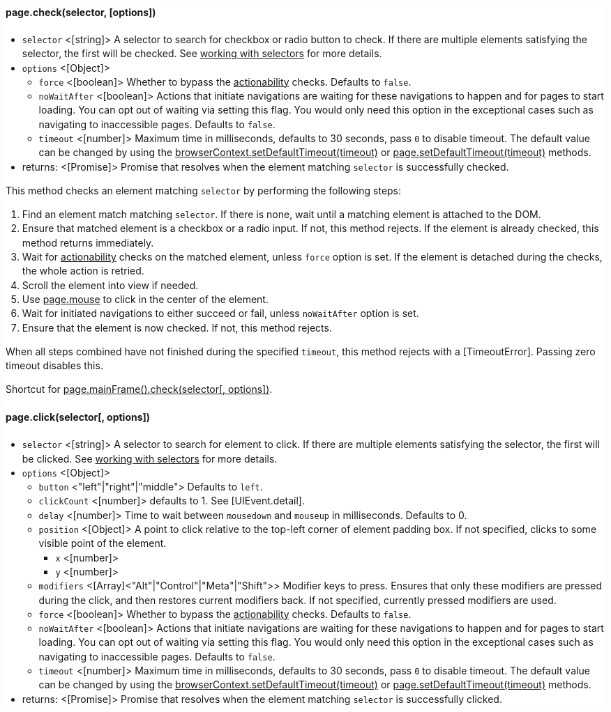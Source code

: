 #### page.check(selector, [options])
- `selector` <[string]> A selector to search for checkbox or radio button to check. If there are multiple elements satisfying the selector, the first will be checked. See [working with selectors](#working-with-selectors) for more details.
- `options` <[Object]>
  - `force` <[boolean]> Whether to bypass the [actionability](./actionability.md) checks. Defaults to `false`.
  - `noWaitAfter` <[boolean]> Actions that initiate navigations are waiting for these navigations to happen and for pages to start loading. You can opt out of waiting via setting this flag. You would only need this option in the exceptional cases such as navigating to inaccessible pages. Defaults to `false`.
  - `timeout` <[number]> Maximum time in milliseconds, defaults to 30 seconds, pass `0` to disable timeout. The default value can be changed by using the [browserContext.setDefaultTimeout(timeout)](#browsercontextsetdefaulttimeouttimeout) or [page.setDefaultTimeout(timeout)](#pagesetdefaulttimeouttimeout) methods.
- returns: <[Promise]> Promise that resolves when the element matching `selector` is successfully checked.

This method checks an element matching `selector` by performing the following steps:
1. Find an element match matching `selector`. If there is none, wait until a matching element is attached to the DOM.
1. Ensure that matched element is a checkbox or a radio input. If not, this method rejects. If the element is already checked, this method returns immediately.
1. Wait for [actionability](./actionability.md) checks on the matched element, unless `force` option is set. If the element is detached during the checks, the whole action is retried.
1. Scroll the element into view if needed.
1. Use [page.mouse](#pagemouse) to click in the center of the element.
1. Wait for initiated navigations to either succeed or fail, unless `noWaitAfter` option is set.
1. Ensure that the element is now checked. If not, this method rejects.

When all steps combined have not finished during the specified `timeout`, this method rejects with a [TimeoutError]. Passing zero timeout disables this.

Shortcut for [page.mainFrame().check(selector[, options])](#framecheckselector-options).

#### page.click(selector[, options])
- `selector` <[string]> A selector to search for element to click. If there are multiple elements satisfying the selector, the first will be clicked. See [working with selectors](#working-with-selectors) for more details.
- `options` <[Object]>
  - `button` <"left"|"right"|"middle"> Defaults to `left`.
  - `clickCount` <[number]> defaults to 1. See [UIEvent.detail].
  - `delay` <[number]> Time to wait between `mousedown` and `mouseup` in milliseconds. Defaults to 0.
  - `position` <[Object]> A point to click relative to the top-left corner of element padding box. If not specified, clicks to some visible point of the element.
    - `x` <[number]>
    - `y` <[number]>
  - `modifiers` <[Array]<"Alt"|"Control"|"Meta"|"Shift">> Modifier keys to press. Ensures that only these modifiers are pressed during the click, and then restores current modifiers back. If not specified, currently pressed modifiers are used.
  - `force` <[boolean]> Whether to bypass the [actionability](./actionability.md) checks. Defaults to `false`.
  - `noWaitAfter` <[boolean]> Actions that initiate navigations are waiting for these navigations to happen and for pages to start loading. You can opt out of waiting via setting this flag. You would only need this option in the exceptional cases such as navigating to inaccessible pages. Defaults to `false`.
  - `timeout` <[number]> Maximum time in milliseconds, defaults to 30 seconds, pass `0` to disable timeout. The default value can be changed by using the [browserContext.setDefaultTimeout(timeout)](#browsercontextsetdefaulttimeouttimeout) or [page.setDefaultTimeout(timeout)](#pagesetdefaulttimeouttimeout) methods.
- returns: <[Promise]> Promise that resolves when the element matching `selector` is successfully clicked.
